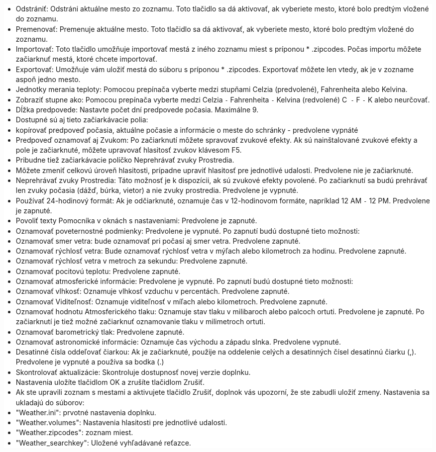 * Odstrániť: Odstráni aktuálne mesto zo zoznamu. Toto tlačidlo sa dá
  aktivovať, ak vyberiete mesto, ktoré bolo predtým vložené do zoznamu.
* Premenovať: Premenuje aktuálne mesto. Toto tlačidlo sa dá aktivovať, ak
  vyberiete mesto, ktoré bolo predtým vložené do zoznamu.
* Importovať: Toto tlačidlo umožňuje importovať mestá z iného zoznamu miest
  s príponou * .zipcodes. Počas importu môžete začiarknuť mestá, ktoré
  chcete importovať.
* Exportovať: Umožňuje vám uložiť mestá do súboru s príponou *
  .zipcodes. Exportovať môžete len vtedy, ak je v zozname aspoň jedno mesto.
* Jednotky merania teploty: Pomocou prepínača vyberte medzi stupňami Celzia
  (predvolené), Fahrenheita alebo Kelvina.
* Zobraziť stupne ako: Pomocou prepínača vyberte medzi Celzia `-`
  Fahrenheita `-` Kelvina (redvolené) C` -` F `-` K alebo neurčovať.
* Dĺžka predpovede: Nastavte počet dní predpovede počasia. Maximálne 9.
* Dostupné sú aj tieto začiarkávacie polia:
* kopírovať predpoveď počasia, aktuálne počasie a informácie o meste do
  schránky - predvolene vypnáté
* Predpoveď oznamovať aj Zvukom: Po začiarknutí môžete spravovať zvukové
  efekty. Ak sú nainštalované zvukové efekty a pole je začiarknuté, môžete
  upravovať hlasitosť zvukov klávesom F5.
* Pribudne tiež začiarkávacie políčko Neprehrávať zvuky Prostredia.
* Môžete zmeniť celkovú úroveň hlasitosti, prípadne upraviť hlasitosť pre
  jednotlivé udalosti. Predvolene nie je začiarknuté.
* Neprehrávať zvuky Prostredia: Táto možnosť je k dispozícii, ak sú zvukové
  efekty povolené. Po začiarknutí sa budú prehrávať len zvuky počasia (dážď,
  búrka, vietor) a nie zvuky prostredia. Predvolene je vypnuté.
* Používať 24-hodinový formát: Ak je odčiarknuté, oznamuje čas v
  12-hodinovom formáte, napríklad 12 AM `-` 12 PM. Predvolene je zapnuté.
* Povoliť texty Pomocníka v oknách s nastaveniami: Predvolene je zapnuté.
* Oznamovať poveternostné podmienky: Predvolene je vypnuté. Po zapnutí budú
  dostupné tieto možnosti:
* Oznamovať smer vetra: bude oznamovať pri počasí aj smer vetra. Predvolene
  zapnuté.
* Oznamovať rýchlosť vetra: Bude oznamovať rýchlosť vetra v mýľach alebo
  kilometroch za hodinu. Predvolene zapnuté.
* Oznamovať rýchlosť vetra v metroch za sekundu: Predvolene zapnuté.
* Oznamovať pocitovú teplotu: Predvolene zapnuté.
* Oznamovať atmosferické informácie: Predvolene je vypnuté. Po zapnutí budú
  dostupné tieto možnosti:
* Oznamovať vlhkosť: Oznamuje vlhkosť vzduchu v percentách. Predvolene
  zapnuté.
* Oznamovať Viditeľnosť: Oznamuje viditeľnosť v míľach alebo
  kilometroch. Predvolene zapnuté.
* Oznamovať hodnotu Atmosferického tlaku: Oznamuje stav tlaku v milibaroch
  alebo palcoch ortuti. Predvolene je zapnuté. Po začiarknutí je tiež možné
  začiarknuť oznamovanie tlaku v milimetroch ortuti.
* Oznamovať barometrický tlak: Predvolene zapnuté.
* Oznamovať astronomické informácie: Oznamuje čas východu a západu
  slnka. Predvolene vypnuté.
* Desatinné čísla oddeľovať čiarkou: Ak je začiarknuté, použije na oddelenie
  celých a desatinných čísel desatinnú čiarku (,). Predvolene je vypnuté a
  používa sa bodka (.)
* Skontrolovať aktualizácie: Skontroluje dostupnosť novej verzie doplnku.
* Nastavenia uložíte tlačidlom OK a zrušíte tlačidlom Zrušiť.
* Ak ste upravili zoznam s mestami a aktivujete tlačidlo Zrušiť, doplnok vás
  upozorní, že ste zabudli uložiť zmeny. Nastavenia sa ukladajú do súborov:
* "Weather.ini": prvotné nastavenia doplnku.
* "Weather.volumes": Nastavenia hlasitosti pre jednotlivé udalosti.
* "Weather.zipcodes": zoznam miest.
* "Weather_searchkey": Uložené vyhľadávané reťazce.
